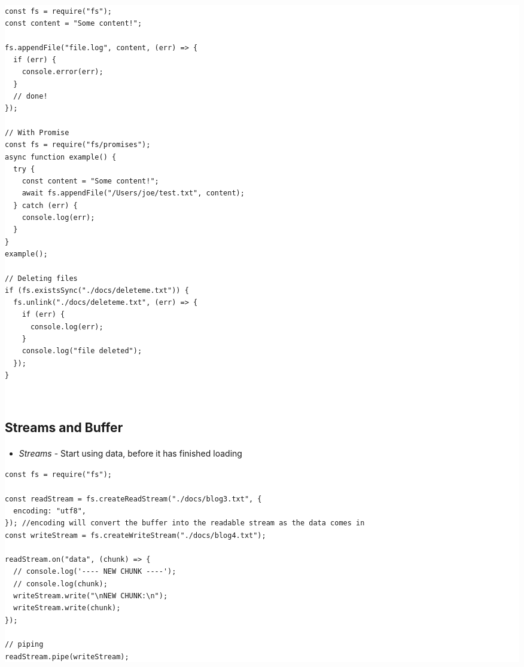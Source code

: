 ```node
const fs = require("fs");
const content = "Some content!";

fs.appendFile("file.log", content, (err) => {
  if (err) {
    console.error(err);
  }
  // done!
});

// With Promise
const fs = require("fs/promises");
async function example() {
  try {
    const content = "Some content!";
    await fs.appendFile("/Users/joe/test.txt", content);
  } catch (err) {
    console.log(err);
  }
}
example();

// Deleting files
if (fs.existsSync("./docs/deleteme.txt")) {
  fs.unlink("./docs/deleteme.txt", (err) => {
    if (err) {
      console.log(err);
    }
    console.log("file deleted");
  });
}
```

<br />

## Streams and Buffer

- _Streams_ - Start using data, before it has finished loading

```node
const fs = require("fs");

const readStream = fs.createReadStream("./docs/blog3.txt", {
  encoding: "utf8",
}); //encoding will convert the buffer into the readable stream as the data comes in
const writeStream = fs.createWriteStream("./docs/blog4.txt");

readStream.on("data", (chunk) => {
  // console.log('---- NEW CHUNK ----');
  // console.log(chunk);
  writeStream.write("\nNEW CHUNK:\n");
  writeStream.write(chunk);
});

// piping
readStream.pipe(writeStream);
```
